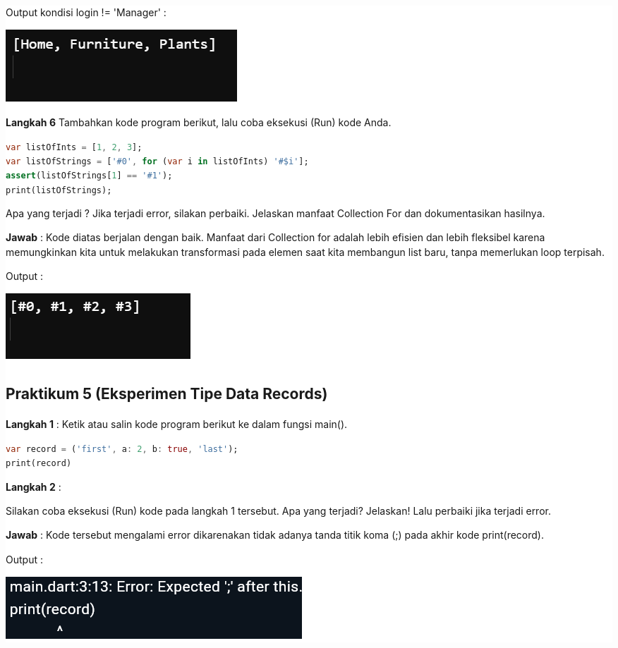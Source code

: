 Output kondisi login != 'Manager' :

![p4l5f](assets/p4l5f.png)

**Langkah 6**
Tambahkan kode program berikut, lalu coba eksekusi (Run) kode Anda.

```dart
var listOfInts = [1, 2, 3];
var listOfStrings = ['#0', for (var i in listOfInts) '#$i'];
assert(listOfStrings[1] == '#1');
print(listOfStrings);
```

Apa yang terjadi ? Jika terjadi error, silakan perbaiki. Jelaskan manfaat Collection For dan dokumentasikan hasilnya.

**Jawab** : Kode diatas berjalan dengan baik. Manfaat dari Collection for adalah lebih efisien dan lebih fleksibel karena memungkinkan kita untuk melakukan  transformasi pada elemen saat kita membangun list baru, tanpa memerlukan loop terpisah.

Output : 

![p4l6](assets/p4l6.png)

## Praktikum 5 (Eksperimen Tipe Data Records)

**Langkah 1** : 
Ketik atau salin kode program berikut ke dalam fungsi main().

```dart
var record = ('first', a: 2, b: true, 'last');
print(record)
```

**Langkah 2** : 

Silakan coba eksekusi (Run) kode pada langkah 1 tersebut. Apa yang terjadi? Jelaskan! Lalu perbaiki jika terjadi error.

**Jawab** : Kode tersebut mengalami error dikarenakan tidak adanya tanda titik koma (;) pada akhir kode print(record).

Output :

![p5l2](assets/p5l2.png)
